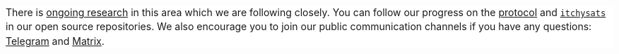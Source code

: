 There is [ongoing research](https://github.com/discreetlogcontracts/dlcspecs/blob/master/MultiOracle.md) in this area which we are following closely.
You can follow our progress on the [protocol](github.com/comit-network/maia) and [`itchysats`](github.com/itchysats/itchysats) in our open source repositories.
We also encourage you to join our public communication channels if you have any questions: [Telegram](https://t.me/joinchat/ULycH50PLV1jOTI0) and [Matrix](https://matrix.to/#/!OSErkwZgvuIhcizfaI:matrix.org?via=matrix.org).

[^1]: At its core, a CFD is a bet on the price of an asset in the future.
[^2]: Our `dlc_output` powered by adaptor signatures is based on [_dlcspecs_](https://github.com/discreetlogcontracts/dlcspecs), a project which is working on a specification for DLCs. It does _not_ follow the [original work by Dryja](https://adiabat.github.io/dlc.pdf).
[^3]: The attestation scheme would usually be a signature scheme, such as Schnorr. We actually use a simpler attestation scheme defined by the independent oracle we have integrated with. For more details check out [`olivia`](https://github.com/LLFourn/olivia) and [this module](https://github.com/comit-network/maia/blob/55ba9f2e4f0ff40b0b2e89458fbbbe2dadceb913/src/oracle.rs) inside our CFD protocol library.
[^4]: Without a nonce or, more commonly, using the same nonce more than once, the oracle would leak its own attesting secret key after attesting to outcomes.
[^5]: It is important that the oracle is not affiliated with either party involved in the CFD (and a DLC more generally). Otherwise they would be able to interfere with the attested outcome of an event for their own benefit.
